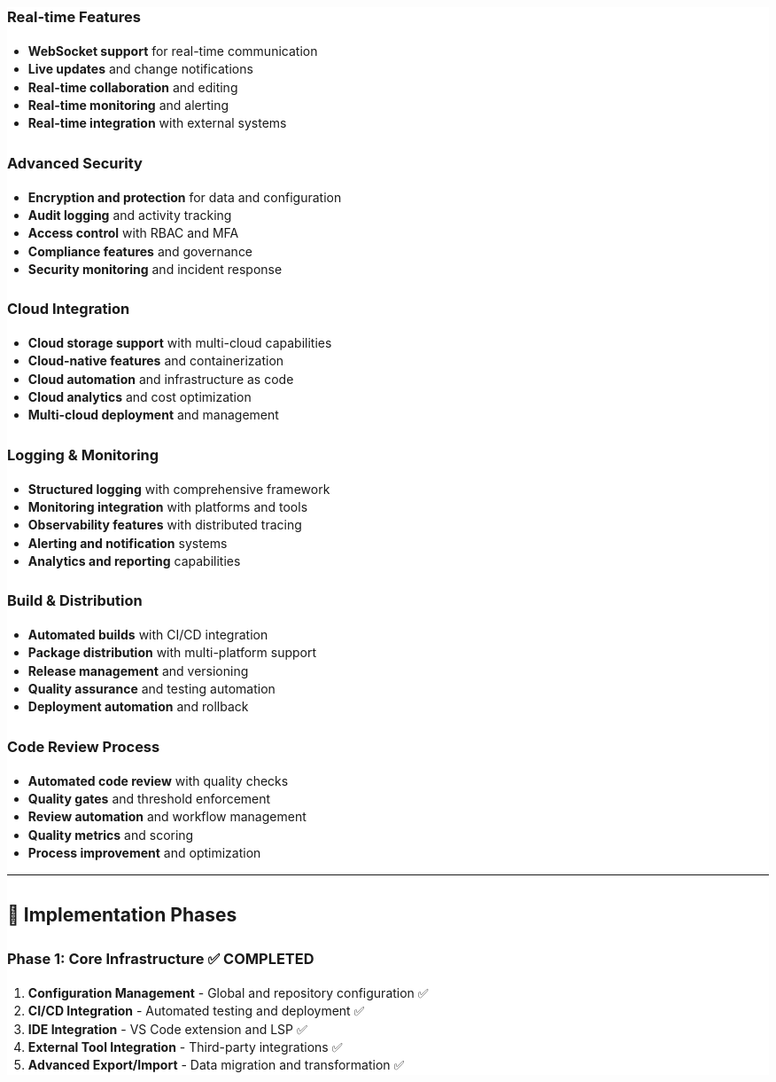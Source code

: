 ### Real-time Features
- **WebSocket support** for real-time communication
- **Live updates** and change notifications
- **Real-time collaboration** and editing
- **Real-time monitoring** and alerting
- **Real-time integration** with external systems

### Advanced Security
- **Encryption and protection** for data and configuration
- **Audit logging** and activity tracking
- **Access control** with RBAC and MFA
- **Compliance features** and governance
- **Security monitoring** and incident response

### Cloud Integration
- **Cloud storage support** with multi-cloud capabilities
- **Cloud-native features** and containerization
- **Cloud automation** and infrastructure as code
- **Cloud analytics** and cost optimization
- **Multi-cloud deployment** and management

### Logging & Monitoring
- **Structured logging** with comprehensive framework
- **Monitoring integration** with platforms and tools
- **Observability features** with distributed tracing
- **Alerting and notification** systems
- **Analytics and reporting** capabilities

### Build & Distribution
- **Automated builds** with CI/CD integration
- **Package distribution** with multi-platform support
- **Release management** and versioning
- **Quality assurance** and testing automation
- **Deployment automation** and rollback

### Code Review Process
- **Automated code review** with quality checks
- **Quality gates** and threshold enforcement
- **Review automation** and workflow management
- **Quality metrics** and scoring
- **Process improvement** and optimization

---

## 🔄 Implementation Phases

### Phase 1: Core Infrastructure ✅ **COMPLETED**
1. **Configuration Management** - Global and repository configuration ✅
2. **CI/CD Integration** - Automated testing and deployment ✅
3. **IDE Integration** - VS Code extension and LSP ✅
4. **External Tool Integration** - Third-party integrations ✅
5. **Advanced Export/Import** - Data migration and transformation ✅
